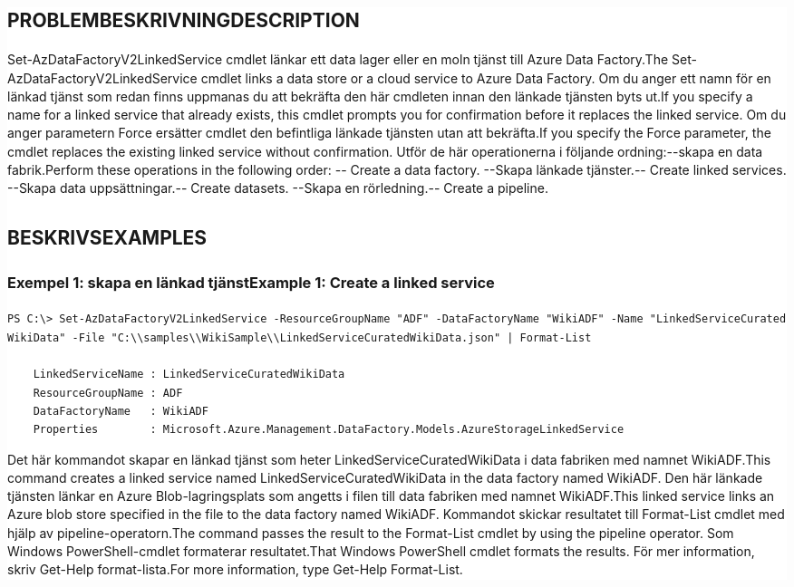 ## <span data-ttu-id="05d2d-107">PROBLEMBESKRIVNING</span><span class="sxs-lookup"><span data-stu-id="05d2d-107">DESCRIPTION</span></span>
<span data-ttu-id="05d2d-108">Set-AzDataFactoryV2LinkedService cmdlet länkar ett data lager eller en moln tjänst till Azure Data Factory.</span><span class="sxs-lookup"><span data-stu-id="05d2d-108">The Set-AzDataFactoryV2LinkedService cmdlet links a data store or a cloud service to Azure Data Factory.</span></span>
<span data-ttu-id="05d2d-109">Om du anger ett namn för en länkad tjänst som redan finns uppmanas du att bekräfta den här cmdleten innan den länkade tjänsten byts ut.</span><span class="sxs-lookup"><span data-stu-id="05d2d-109">If you specify a name for a linked service that already exists, this cmdlet prompts you for confirmation before it replaces the linked service.</span></span>
<span data-ttu-id="05d2d-110">Om du anger parametern Force ersätter cmdlet den befintliga länkade tjänsten utan att bekräfta.</span><span class="sxs-lookup"><span data-stu-id="05d2d-110">If you specify the Force parameter, the cmdlet replaces the existing linked service without confirmation.</span></span>
<span data-ttu-id="05d2d-111">Utför de här operationerna i följande ordning:--skapa en data fabrik.</span><span class="sxs-lookup"><span data-stu-id="05d2d-111">Perform these operations in the following order: -- Create a data factory.</span></span>
<span data-ttu-id="05d2d-112">--Skapa länkade tjänster.</span><span class="sxs-lookup"><span data-stu-id="05d2d-112">-- Create linked services.</span></span>
<span data-ttu-id="05d2d-113">--Skapa data uppsättningar.</span><span class="sxs-lookup"><span data-stu-id="05d2d-113">-- Create datasets.</span></span>
<span data-ttu-id="05d2d-114">--Skapa en rörledning.</span><span class="sxs-lookup"><span data-stu-id="05d2d-114">-- Create a pipeline.</span></span>

## <span data-ttu-id="05d2d-115">BESKRIVS</span><span class="sxs-lookup"><span data-stu-id="05d2d-115">EXAMPLES</span></span>

### <span data-ttu-id="05d2d-116">Exempel 1: skapa en länkad tjänst</span><span class="sxs-lookup"><span data-stu-id="05d2d-116">Example 1: Create a linked service</span></span>
```
PS C:\> Set-AzDataFactoryV2LinkedService -ResourceGroupName "ADF" -DataFactoryName "WikiADF" -Name "LinkedServiceCuratedWikiData" -File "C:\\samples\\WikiSample\\LinkedServiceCuratedWikiData.json" | Format-List

    LinkedServiceName : LinkedServiceCuratedWikiData
    ResourceGroupName : ADF
    DataFactoryName   : WikiADF
    Properties        : Microsoft.Azure.Management.DataFactory.Models.AzureStorageLinkedService
```

<span data-ttu-id="05d2d-117">Det här kommandot skapar en länkad tjänst som heter LinkedServiceCuratedWikiData i data fabriken med namnet WikiADF.</span><span class="sxs-lookup"><span data-stu-id="05d2d-117">This command creates a linked service named LinkedServiceCuratedWikiData in the data factory named WikiADF.</span></span>
<span data-ttu-id="05d2d-118">Den här länkade tjänsten länkar en Azure Blob-lagringsplats som angetts i filen till data fabriken med namnet WikiADF.</span><span class="sxs-lookup"><span data-stu-id="05d2d-118">This linked service links an Azure blob store specified in the file to the data factory named WikiADF.</span></span>
<span data-ttu-id="05d2d-119">Kommandot skickar resultatet till Format-List cmdlet med hjälp av pipeline-operatorn.</span><span class="sxs-lookup"><span data-stu-id="05d2d-119">The command passes the result to the Format-List cmdlet by using the pipeline operator.</span></span>
<span data-ttu-id="05d2d-120">Som Windows PowerShell-cmdlet formaterar resultatet.</span><span class="sxs-lookup"><span data-stu-id="05d2d-120">That Windows PowerShell cmdlet formats the results.</span></span>
<span data-ttu-id="05d2d-121">För mer information, skriv Get-Help format-lista.</span><span class="sxs-lookup"><span data-stu-id="05d2d-121">For more information, type Get-Help Format-List.</span></span>
